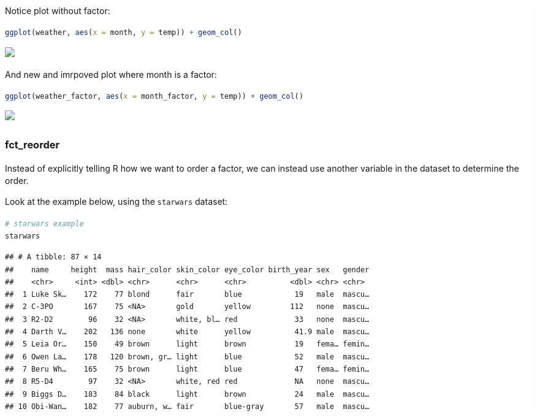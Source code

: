 Notice plot without factor:

``` r
ggplot(weather, aes(x = month, y = temp)) + geom_col()
```

<img src="/class/data-tidy_files/figure-html/unnamed-chunk-9-1.png" width="672" />

And new and imrpoved plot where month is a factor:

``` r
ggplot(weather_factor, aes(x = month_factor, y = temp)) + geom_col()
```

<img src="/class/data-tidy_files/figure-html/unnamed-chunk-10-1.png" width="672" />

### fct_reorder

Instead of explicitly telling R how we want to order a factor, we can instead use another variable in the dataset to determine the order.

Look at the example below, using the `starwars` dataset:

``` r
# starwars example
starwars
```

    ## # A tibble: 87 × 14
    ##    name     height  mass hair_color skin_color eye_color birth_year sex   gender
    ##    <chr>     <int> <dbl> <chr>      <chr>      <chr>          <dbl> <chr> <chr> 
    ##  1 Luke Sk…    172    77 blond      fair       blue            19   male  mascu…
    ##  2 C-3PO       167    75 <NA>       gold       yellow         112   none  mascu…
    ##  3 R2-D2        96    32 <NA>       white, bl… red             33   none  mascu…
    ##  4 Darth V…    202   136 none       white      yellow          41.9 male  mascu…
    ##  5 Leia Or…    150    49 brown      light      brown           19   fema… femin…
    ##  6 Owen La…    178   120 brown, gr… light      blue            52   male  mascu…
    ##  7 Beru Wh…    165    75 brown      light      blue            47   fema… femin…
    ##  8 R5-D4        97    32 <NA>       white, red red             NA   none  mascu…
    ##  9 Biggs D…    183    84 black      light      brown           24   male  mascu…
    ## 10 Obi-Wan…    182    77 auburn, w… fair       blue-gray       57   male  mascu…